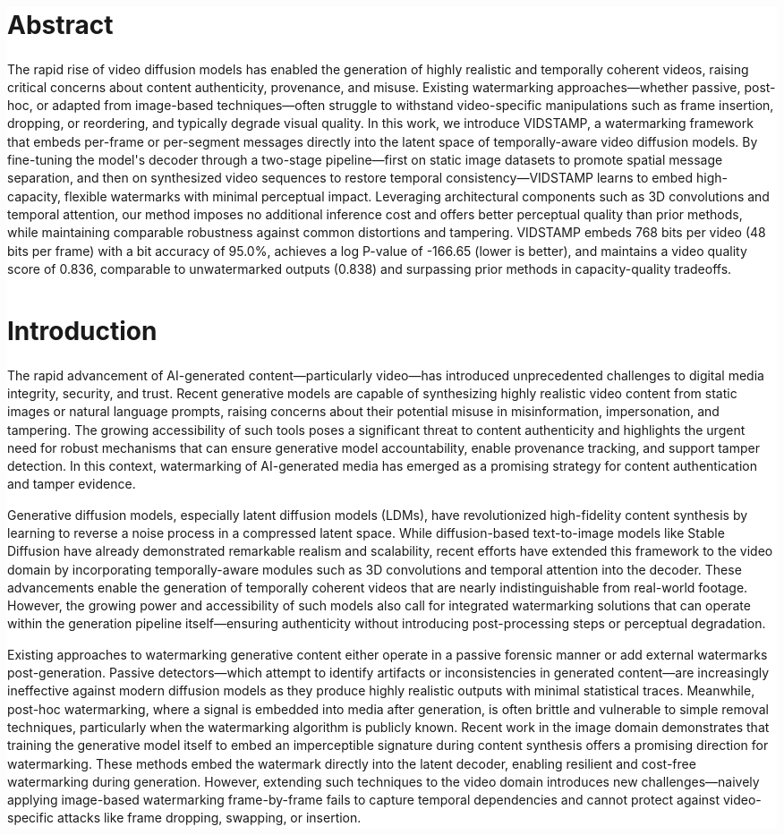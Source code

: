 # Abstract

The rapid rise of video diffusion models has enabled the generation of highly realistic and temporally coherent videos, raising critical concerns about content authenticity, provenance, and misuse. Existing watermarking approaches—whether passive, post-hoc, or adapted from image-based techniques—often struggle to withstand video-specific manipulations such as frame insertion, dropping, or reordering, and typically degrade visual quality. In this work, we introduce VIDSTAMP, a watermarking framework that embeds per-frame or per-segment messages directly into the latent space of temporally-aware video diffusion models. By fine-tuning the model's decoder through a two-stage pipeline—first on static image datasets to promote spatial message separation, and then on synthesized video sequences to restore temporal consistency—VIDSTAMP learns to embed high-capacity, flexible watermarks with minimal perceptual impact. Leveraging architectural components such as 3D convolutions and temporal attention, our method imposes no additional inference cost and offers better perceptual quality than prior methods, while maintaining comparable robustness against common distortions and tampering. VIDSTAMP embeds 768 bits per video (48 bits per frame) with a bit accuracy of 95.0%, achieves a log P-value of -166.65 (lower is better), and maintains a video quality score of 0.836, comparable to unwatermarked outputs (0.838) and surpassing prior methods in capacity-quality tradeoffs.

# Introduction

The rapid advancement of AI-generated content—particularly video—has introduced unprecedented challenges to digital media integrity, security, and trust. Recent generative models are capable of synthesizing highly realistic video content from static images or natural language prompts, raising concerns about their potential misuse in misinformation, impersonation, and tampering. The growing accessibility of such tools poses a significant threat to content authenticity and highlights the urgent need for robust mechanisms that can ensure generative model accountability, enable provenance tracking, and support tamper detection. In this context, watermarking of AI-generated media has emerged as a promising strategy for content authentication and tamper evidence.

Generative diffusion models, especially latent diffusion models (LDMs), have revolutionized high-fidelity content synthesis by learning to reverse a noise process in a compressed latent space. While diffusion-based text-to-image models like Stable Diffusion have already demonstrated remarkable realism and scalability, recent efforts have extended this framework to the video domain by incorporating temporally-aware modules such as 3D convolutions and temporal attention into the decoder. These advancements enable the generation of temporally coherent videos that are nearly indistinguishable from real-world footage. However, the growing power and accessibility of such models also call for integrated watermarking solutions that can operate within the generation pipeline itself—ensuring authenticity without introducing post-processing steps or perceptual degradation.

Existing approaches to watermarking generative content either operate in a passive forensic manner or add external watermarks post-generation. Passive detectors—which attempt to identify artifacts or inconsistencies in generated content—are increasingly ineffective against modern diffusion models as they produce highly realistic outputs with minimal statistical traces. Meanwhile, post-hoc watermarking, where a signal is embedded into media after generation, is often brittle and vulnerable to simple removal techniques, particularly when the watermarking algorithm is publicly known. Recent work in the image domain demonstrates that training the generative model itself to embed an imperceptible signature during content synthesis offers a promising direction for watermarking. These methods embed the watermark directly into the latent decoder, enabling resilient and cost-free watermarking during generation. However, extending such techniques to the video domain introduces new challenges—naively applying image-based watermarking frame-by-frame fails to capture temporal dependencies and cannot protect against video-specific attacks like frame dropping, swapping, or insertion.
